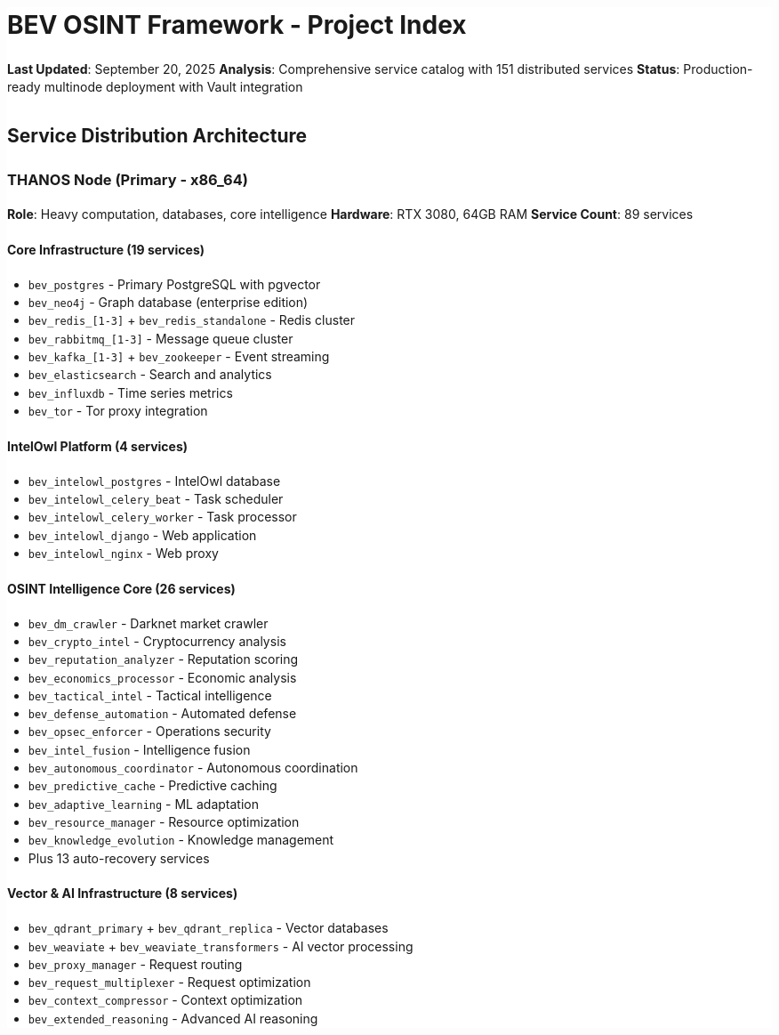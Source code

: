 # BEV OSINT Framework - Project Index

**Last Updated**: September 20, 2025
**Analysis**: Comprehensive service catalog with 151 distributed services
**Status**: Production-ready multinode deployment with Vault integration

## Service Distribution Architecture

### THANOS Node (Primary - x86_64)
**Role**: Heavy computation, databases, core intelligence
**Hardware**: RTX 3080, 64GB RAM
**Service Count**: 89 services

#### Core Infrastructure (19 services)
- `bev_postgres` - Primary PostgreSQL with pgvector
- `bev_neo4j` - Graph database (enterprise edition)
- `bev_redis_[1-3]` + `bev_redis_standalone` - Redis cluster
- `bev_rabbitmq_[1-3]` - Message queue cluster
- `bev_kafka_[1-3]` + `bev_zookeeper` - Event streaming
- `bev_elasticsearch` - Search and analytics
- `bev_influxdb` - Time series metrics
- `bev_tor` - Tor proxy integration

#### IntelOwl Platform (4 services)
- `bev_intelowl_postgres` - IntelOwl database
- `bev_intelowl_celery_beat` - Task scheduler
- `bev_intelowl_celery_worker` - Task processor
- `bev_intelowl_django` - Web application
- `bev_intelowl_nginx` - Web proxy

#### OSINT Intelligence Core (26 services)
- `bev_dm_crawler` - Darknet market crawler
- `bev_crypto_intel` - Cryptocurrency analysis
- `bev_reputation_analyzer` - Reputation scoring
- `bev_economics_processor` - Economic analysis
- `bev_tactical_intel` - Tactical intelligence
- `bev_defense_automation` - Automated defense
- `bev_opsec_enforcer` - Operations security
- `bev_intel_fusion` - Intelligence fusion
- `bev_autonomous_coordinator` - Autonomous coordination
- `bev_predictive_cache` - Predictive caching
- `bev_adaptive_learning` - ML adaptation
- `bev_resource_manager` - Resource optimization
- `bev_knowledge_evolution` - Knowledge management
- Plus 13 auto-recovery services

#### Vector & AI Infrastructure (8 services)
- `bev_qdrant_primary` + `bev_qdrant_replica` - Vector databases
- `bev_weaviate` + `bev_weaviate_transformers` - AI vector processing
- `bev_proxy_manager` - Request routing
- `bev_request_multiplexer` - Request optimization
- `bev_context_compressor` - Context optimization
- `bev_extended_reasoning` - Advanced AI reasoning
